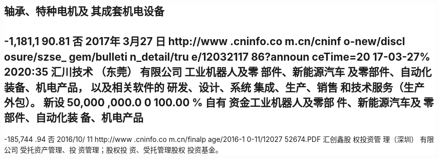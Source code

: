轴承、特种电机及
其成套机电设备
-
-1,181,1
90.81
否
2017年
3月27
日
http://www
.cninfo.co
m.cn/cninf
o-new/discl
osure/szse_
gem/bulleti
n_detail/tru
e/12032117
86?announ
ceTime=20
17-03-27%
2020:35
汇川技术
（东莞）
有限公司
工业机器人及零
部件、新能源汽车
及零部件、自动化
装备、机电产品，
以及相关软件的
研发、设计、系统
集成、生产、销售
和技术服务（生产
外包）。
新设
50,000
,000.0
0
100.00
%
自有
资金工业机器人及零部
件、新能源汽车及
零部件、自动化装
备、机电产品
-
-185,744
.94
否
2016/10/
11
http://www
.cninfo.co
m.cn/finalp
age/2016-1
0-11/12027
52674.PDF
汇创鑫股
权投资管
理（深圳）
有限公司
受托资产管理、投
资管理；股权投
资、受托管理股权
投资基金。